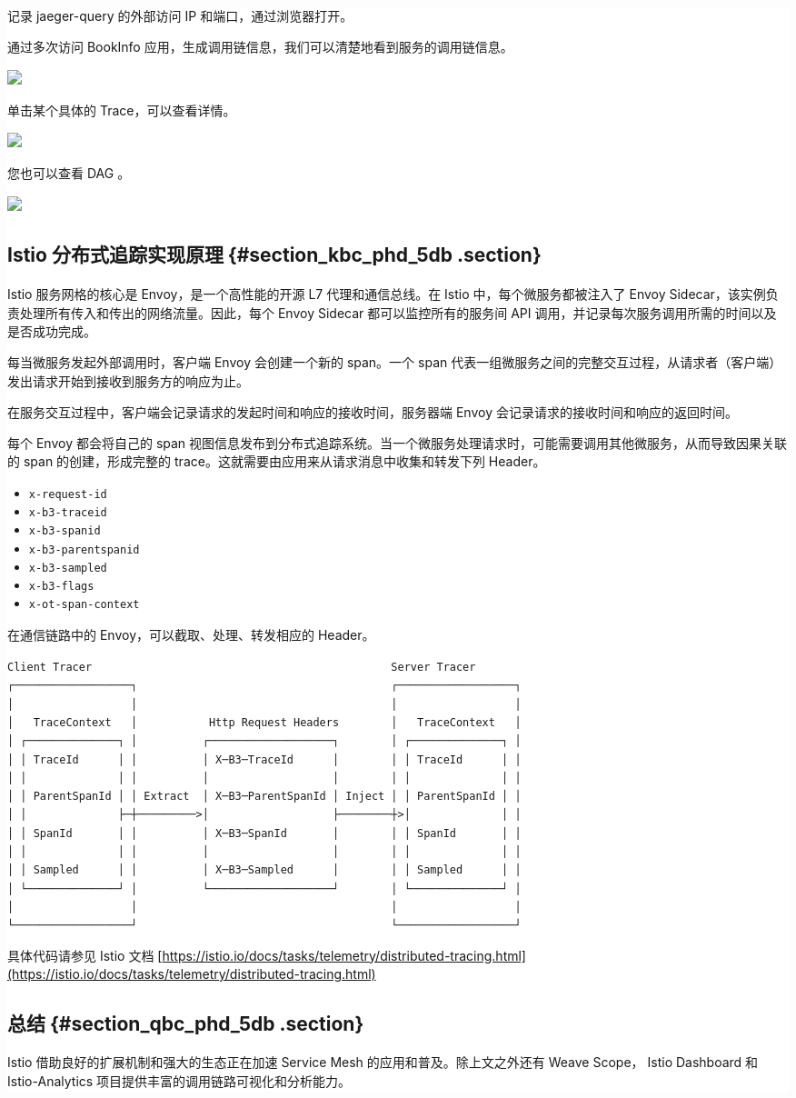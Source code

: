 记录 jaeger-query 的外部访问 IP 和端口，通过浏览器打开。

通过多次访问 BookInfo 应用，生成调用链信息，我们可以清楚地看到服务的调用链信息。

![](http://static-aliyun-doc.oss-cn-hangzhou.aliyuncs.com/assets/img/7252/15344018481159_zh-CN.png)

单击某个具体的 Trace，可以查看详情。

![](http://static-aliyun-doc.oss-cn-hangzhou.aliyuncs.com/assets/img/7252/15344018481160_zh-CN.png)

您也可以查看 DAG 。

![](http://static-aliyun-doc.oss-cn-hangzhou.aliyuncs.com/assets/img/7252/15344018481163_zh-CN.png)

## Istio 分布式追踪实现原理 {#section_kbc_phd_5db .section}

Istio 服务网格的核心是 Envoy，是一个高性能的开源 L7 代理和通信总线。在 Istio 中，每个微服务都被注入了 Envoy Sidecar，该实例负责处理所有传入和传出的网络流量。因此，每个 Envoy Sidecar 都可以监控所有的服务间 API 调用，并记录每次服务调用所需的时间以及是否成功完成。

每当微服务发起外部调用时，客户端 Envoy 会创建一个新的 span。一个 span 代表一组微服务之间的完整交互过程，从请求者（客户端）发出请求开始到接收到服务方的响应为止。

在服务交互过程中，客户端会记录请求的发起时间和响应的接收时间，服务器端 Envoy 会记录请求的接收时间和响应的返回时间。

每个 Envoy 都会将自己的 span 视图信息发布到分布式追踪系统。当一个微服务处理请求时，可能需要调用其他微服务，从而导致因果关联的 span 的创建，形成完整的 trace。这就需要由应用来从请求消息中收集和转发下列 Header。

-   `x-request-id`
-   `x-b3-traceid`
-   `x-b3-spanid`
-   `x-b3-parentspanid`
-   `x-b3-sampled`
-   `x-b3-flags`
-   `x-ot-span-context`

在通信链路中的 Envoy，可以截取、处理、转发相应的 Header。

```
Client Tracer                                              Server Tracer
┌──────────────────┐                                       ┌──────────────────┐
│                  │                                       │                  │
│   TraceContext   │           Http Request Headers        │   TraceContext   │
│ ┌──────────────┐ │          ┌───────────────────┐        │ ┌──────────────┐ │
│ │ TraceId      │ │          │ X─B3─TraceId      │        │ │ TraceId      │ │
│ │              │ │          │                   │        │ │              │ │
│ │ ParentSpanId │ │ Extract  │ X─B3─ParentSpanId │ Inject │ │ ParentSpanId │ │
│ │              ├─┼─────────>│                   ├────────┼>│              │ │
│ │ SpanId       │ │          │ X─B3─SpanId       │        │ │ SpanId       │ │
│ │              │ │          │                   │        │ │              │ │
│ │ Sampled      │ │          │ X─B3─Sampled      │        │ │ Sampled      │ │
│ └──────────────┘ │          └───────────────────┘        │ └──────────────┘ │
│                  │                                       │                  │
└──────────────────┘                                       └──────────────────┘
```

具体代码请参见 Istio 文档 [https://istio.io/docs/tasks/telemetry/distributed-tracing.html](https://istio.io/docs/tasks/telemetry/distributed-tracing.html)

## 总结 {#section_qbc_phd_5db .section}

Istio 借助良好的扩展机制和强大的生态正在加速 Service Mesh 的应用和普及。除上文之外还有 Weave Scope， Istio Dashboard 和 Istio-Analytics 项目提供丰富的调用链路可视化和分析能力。

